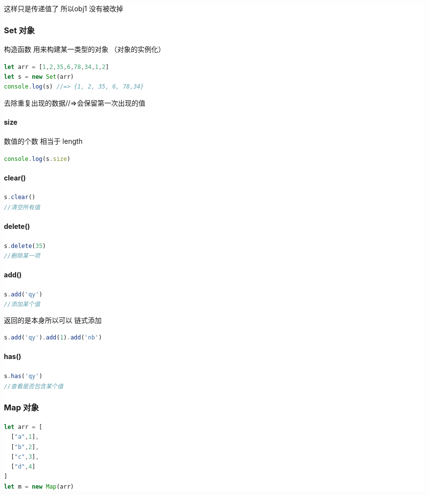 这样只是传递值了 所以obj1 没有被改掉

### Set 对象

构造函数 用来构建某一类型的对象 （对象的实例化）

```js
let arr = [1,2,35,6,78,34,1,2]
let s = new Set(arr)
console.log(s) //=> {1, 2, 35, 6, 78,34}
```

去除重复出现的数据//=>会保留第一次出现的值

#### size

数值的个数 相当于 length

```js
console.log(s.size) 
```

#### clear()

```js
s.clear()
//清空所有值
```

#### delete()

```js
s.delete(35)
//删除某一项
```

#### add()

```js
s.add('qy')
//添加某个值
```

返回的是本身所以可以 链式添加

```js
s.add('qy').add(1).add('nb')
```

#### has()

```js
s.has('qy')
//查看是否包含某个值
```

### Map 对象

```js
let arr = [
  ["a",1],
  ["b",2],
  ["c",3],
  ["d",4]
]
let m = new Map(arr)
```
